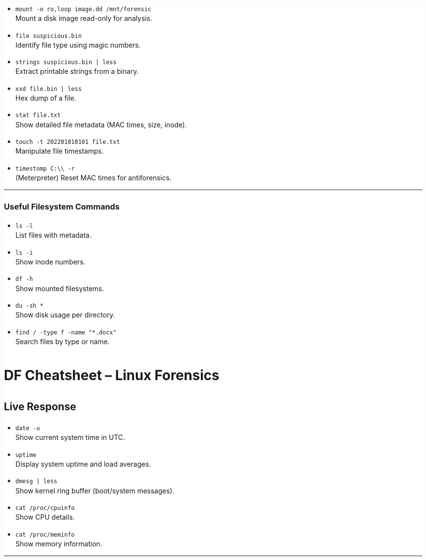 - `mount -o ro,loop image.dd /mnt/forensic`  
  Mount a disk image read-only for analysis.

- `file suspicious.bin`  
  Identify file type using magic numbers.

- `strings suspicious.bin | less`  
  Extract printable strings from a binary.

- `xxd file.bin | less`  
  Hex dump of a file.

- `stat file.txt`  
  Show detailed file metadata (MAC times, size, inode).

- `touch -t 202201010101 file.txt`  
  Manipulate file timestamps.

- `timestomp C:\\ -r`  
  (Meterpreter) Reset MAC times for antiforensics.

---

### Useful Filesystem Commands
- `ls -l`  
  List files with metadata.

- `ls -i`  
  Show inode numbers.

- `df -h`  
  Show mounted filesystems.

- `du -sh *`  
  Show disk usage per directory.

- `find / -type f -name "*.docx"`  
  Search files by type or name.

#  DF Cheatsheet – Linux Forensics

##  Live Response
- `date -u`  
  Show current system time in UTC.

- `uptime`  
  Display system uptime and load averages.

- `dmesg | less`  
  Show kernel ring buffer (boot/system messages).

- `cat /proc/cpuinfo`  
  Show CPU details.

- `cat /proc/meminfo`  
  Show memory information.

---